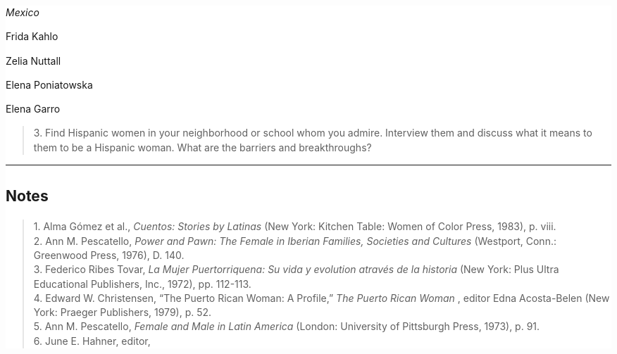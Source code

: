  </p>
<p>
  <i>
   Mexico
  </i>
 </p>
 <p>
  Frida Kahlo
 </p>
 <p>
  Zelia Nuttall
 </p>
 <p>
  Elena Poniatowska
 </p>
 <p>
  Elena Garro
 </p>
<blockquote>
  <dl>
   <dt>
    3. Find Hispanic women in your neighborhood or school whom you admire. Interview them and discuss what it means to them to be a Hispanic woman. What are the barriers and breakthroughs?
   </dt>
  </dl>
 </blockquote>
 <hr/>
 <h2>
  Notes
 </h2>
 <blockquote>
  <dl>
   <dt>
    1. Alma Gómez et al.,
    <i>
     Cuentos: Stories by Latinas
    </i>
    (New York: Kitchen Table: Women of Color Press, 1983), p. viii.
    <dt>
     2. Ann M. Pescatello,
     <i>
      Power and Pawn: The Female in Iberian Families, Societies and Cultures
     </i>
     (Westport, Conn.: Greenwood Press, 1976), D. 140.
     <dt>
      3. Federico Ribes Tovar,
      <i>
       La Mujer Puertorriquena: Su vida y evolution através de la historia
      </i>
      (New York: Plus Ultra Educational Publishers, Inc., 1972), pp. 112-113.
      <dt>
       4. Edward W. Christensen, “The Puerto Rican Woman: A Profile,”
       <i>
        The Puerto Rican Woman
       </i>
       , editor Edna Acosta-Belen (New York: Praeger Publishers, 1979), p. 52.
       <dt>
        5. Ann M. Pescatello,
        <i>
         Female and Male in Latin America
        </i>
        (London: University of Pittsburgh Press, 1973), p. 91.
        <dt>
         6. June E. Hahner, editor,